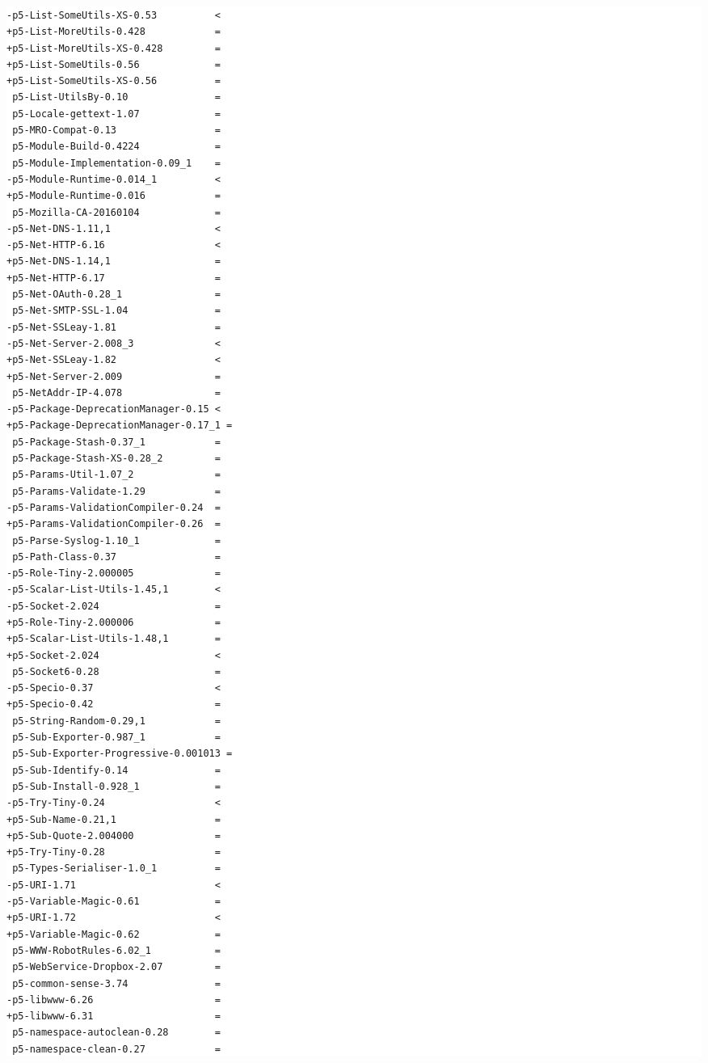     -p5-List-SomeUtils-XS-0.53          <
    +p5-List-MoreUtils-0.428            =
    +p5-List-MoreUtils-XS-0.428         =
    +p5-List-SomeUtils-0.56             =
    +p5-List-SomeUtils-XS-0.56          =
     p5-List-UtilsBy-0.10               =
     p5-Locale-gettext-1.07             =
     p5-MRO-Compat-0.13                 =
     p5-Module-Build-0.4224             =
     p5-Module-Implementation-0.09_1    =
    -p5-Module-Runtime-0.014_1          <
    +p5-Module-Runtime-0.016            =
     p5-Mozilla-CA-20160104             =
    -p5-Net-DNS-1.11,1                  <
    -p5-Net-HTTP-6.16                   <
    +p5-Net-DNS-1.14,1                  =
    +p5-Net-HTTP-6.17                   =
     p5-Net-OAuth-0.28_1                =
     p5-Net-SMTP-SSL-1.04               =
    -p5-Net-SSLeay-1.81                 =
    -p5-Net-Server-2.008_3              <
    +p5-Net-SSLeay-1.82                 <
    +p5-Net-Server-2.009                =
     p5-NetAddr-IP-4.078                =
    -p5-Package-DeprecationManager-0.15 <
    +p5-Package-DeprecationManager-0.17_1 =
     p5-Package-Stash-0.37_1            =
     p5-Package-Stash-XS-0.28_2         =
     p5-Params-Util-1.07_2              =
     p5-Params-Validate-1.29            =
    -p5-Params-ValidationCompiler-0.24  =
    +p5-Params-ValidationCompiler-0.26  =
     p5-Parse-Syslog-1.10_1             =
     p5-Path-Class-0.37                 =
    -p5-Role-Tiny-2.000005              =
    -p5-Scalar-List-Utils-1.45,1        <
    -p5-Socket-2.024                    =
    +p5-Role-Tiny-2.000006              =
    +p5-Scalar-List-Utils-1.48,1        =
    +p5-Socket-2.024                    <
     p5-Socket6-0.28                    =
    -p5-Specio-0.37                     <
    +p5-Specio-0.42                     =
     p5-String-Random-0.29,1            =
     p5-Sub-Exporter-0.987_1            =
     p5-Sub-Exporter-Progressive-0.001013 =
     p5-Sub-Identify-0.14               =
     p5-Sub-Install-0.928_1             =
    -p5-Try-Tiny-0.24                   <
    +p5-Sub-Name-0.21,1                 =
    +p5-Sub-Quote-2.004000              =
    +p5-Try-Tiny-0.28                   =
     p5-Types-Serialiser-1.0_1          =
    -p5-URI-1.71                        <
    -p5-Variable-Magic-0.61             =
    +p5-URI-1.72                        <
    +p5-Variable-Magic-0.62             =
     p5-WWW-RobotRules-6.02_1           =
     p5-WebService-Dropbox-2.07         =
     p5-common-sense-3.74               =
    -p5-libwww-6.26                     =
    +p5-libwww-6.31                     =
     p5-namespace-autoclean-0.28        =
     p5-namespace-clean-0.27            =
